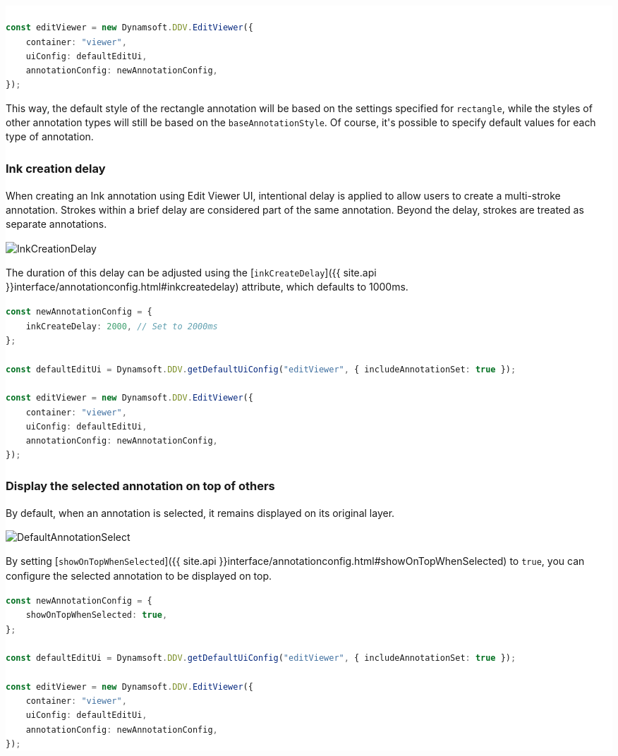 ```typescript

const editViewer = new Dynamsoft.DDV.EditViewer({
    container: "viewer",
    uiConfig: defaultEditUi,
    annotationConfig: newAnnotationConfig,
});
```

This way, the default style of the rectangle annotation will be based on the settings specified for `rectangle`, while the styles of other annotation types will still be based on the `baseAnnotationStyle`. Of course, it's possible to specify default values for each type of annotation.

### Ink creation delay

When creating an Ink annotation using Edit Viewer UI, intentional delay is applied to allow users to create a multi-stroke annotation. Strokes within a brief delay are considered part of the same annotation. Beyond the delay, strokes are treated as separate annotations. 

![InkCreationDelay](/assets/imgs/inkcreationdelay.gif)

The duration of this delay can be adjusted using the [`inkCreateDelay`]({{ site.api }}interface/annotationconfig.html#inkcreatedelay) attribute, which defaults to 1000ms.

```typescript
const newAnnotationConfig = {
    inkCreateDelay: 2000, // Set to 2000ms
};

const defaultEditUi = Dynamsoft.DDV.getDefaultUiConfig("editViewer", { includeAnnotationSet: true });

const editViewer = new Dynamsoft.DDV.EditViewer({
    container: "viewer",
    uiConfig: defaultEditUi,
    annotationConfig: newAnnotationConfig,
});
```

### Display the selected annotation on top of others

By default, when an annotation is selected, it remains displayed on its original layer. 

![DefaultAnnotationSelect](/assets/imgs/defaultannotationselect.gif)

By setting [`showOnTopWhenSelected`]({{ site.api }}interface/annotationconfig.html#showOnTopWhenSelected) to `true`, you can configure the selected annotation to be displayed on top.

```typescript
const newAnnotationConfig = {
    showOnTopWhenSelected: true,
};

const defaultEditUi = Dynamsoft.DDV.getDefaultUiConfig("editViewer", { includeAnnotationSet: true });

const editViewer = new Dynamsoft.DDV.EditViewer({
    container: "viewer",
    uiConfig: defaultEditUi,
    annotationConfig: newAnnotationConfig,
});
```
